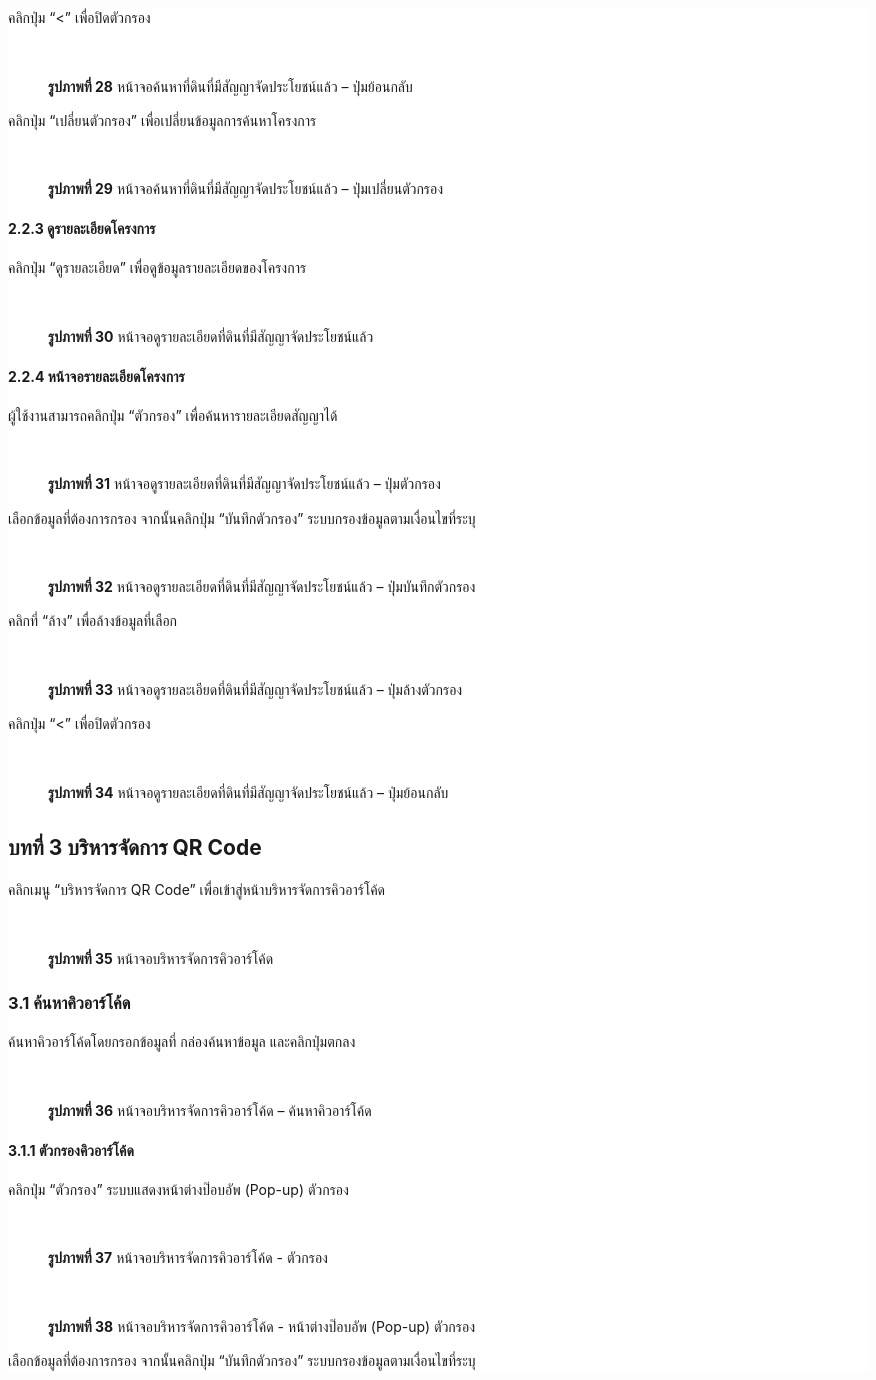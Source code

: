 คลิกปุ่ม “<” เพื่อปิดตัวกรอง

<figure><img src=".gitbook/assets/pic28.PNG" alt=""><figcaption><p><strong>รูปภาพที่ 28</strong> หน้าจอค้นหาที่ดินที่มีสัญญาจัดประโยชน์แล้ว – ปุ่มย้อนกลับ</p></figcaption></figure>

คลิกปุ่ม “เปลี่ยนตัวกรอง” เพื่อเปลี่ยนข้อมูลการค้นหาโครงการ

<figure><img src=".gitbook/assets/pic29.PNG" alt=""><figcaption><p><strong>รูปภาพที่ 29</strong> หน้าจอค้นหาที่ดินที่มีสัญญาจัดประโยชน์แล้ว – ปุ่มเปลี่ยนตัวกรอง</p></figcaption></figure>

#### **2.2.3 ดูรายละเอียดโครงการ**

คลิกปุ่ม “ดูรายละเอียด” เพื่อดูข้อมูลรายละเอียดของโครงการ

<figure><img src=".gitbook/assets/pic30.PNG" alt=""><figcaption><p><strong>รูปภาพที่ 30</strong> หน้าจอดูรายละเอียดที่ดินที่มีสัญญาจัดประโยชน์แล้ว</p></figcaption></figure>

#### **2.2.4 หน้าจอรายละเอียดโครงการ**

ผู้ใช้งานสามารถคลิกปุ่ม “ตัวกรอง” เพื่อค้นหารายละเอียดสัญญาได้

<figure><img src=".gitbook/assets/pic31.PNG" alt="" width="527"><figcaption><p><strong>รูปภาพที่ 31</strong> หน้าจอดูรายละเอียดที่ดินที่มีสัญญาจัดประโยชน์แล้ว – ปุ่มตัวกรอง</p></figcaption></figure>

เลือกข้อมูลที่ต้องการกรอง จากนั้นคลิกปุ่ม “บันทึกตัวกรอง” ระบบกรองข้อมูลตามเงื่อนไขที่ระบุ

<figure><img src=".gitbook/assets/pic32.PNG" alt=""><figcaption><p><strong>รูปภาพที่ 32</strong> หน้าจอดูรายละเอียดที่ดินที่มีสัญญาจัดประโยชน์แล้ว – ปุ่มบันทึกตัวกรอง</p></figcaption></figure>

คลิกที่ “ล้าง” เพื่อล้างข้อมูลที่เลือก

<figure><img src=".gitbook/assets/pic33.PNG" alt=""><figcaption><p><strong>รูปภาพที่ 33</strong> หน้าจอดูรายละเอียดที่ดินที่มีสัญญาจัดประโยชน์แล้ว – ปุ่มล้างตัวกรอง</p></figcaption></figure>

คลิกปุ่ม “<” เพื่อปิดตัวกรอง

<figure><img src=".gitbook/assets/pic34.PNG" alt=""><figcaption><p><strong>รูปภาพที่ 34</strong> หน้าจอดูรายละเอียดที่ดินที่มีสัญญาจัดประโยชน์แล้ว – ปุ่มย้อนกลับ</p></figcaption></figure>

## บทที่ 3 บริหารจัดการ QR Code

คลิกเมนู “บริหารจัดการ QR Code” เพื่อเข้าสู่หน้าบริหารจัดการคิวอาร์โค้ด

<figure><img src=".gitbook/assets/pic35.PNG" alt="" width="563"><figcaption><p><strong>รูปภาพที่ 35</strong> หน้าจอบริหารจัดการคิวอาร์โค้ด</p></figcaption></figure>

### 3.1 ค้นหาคิวอาร์โค้ด

ค้นหาคิวอาร์โค้ดโดยกรอกข้อมูลที่ กล่องค้นหาข้อมูล และคลิกปุ่มตกลง

<figure><img src=".gitbook/assets/pic36.PNG" alt="" width="563"><figcaption><p><strong>รูปภาพที่ 36</strong> หน้าจอบริหารจัดการคิวอาร์โค้ด – ค้นหาคิวอาร์โค้ด</p></figcaption></figure>

#### **3.1.1 ตัวกรองคิวอาร์โค้ด**

คลิกปุ่ม “ตัวกรอง” ระบบแสดงหน้าต่างป๊อบอัพ (Pop-up) ตัวกรอง

<figure><img src=".gitbook/assets/pic37.PNG" alt="" width="563"><figcaption><p><strong>รูปภาพที่ 37</strong> หน้าจอบริหารจัดการคิวอาร์โค้ด - ตัวกรอง</p></figcaption></figure>

<figure><img src=".gitbook/assets/pic38.PNG" alt="" width="563"><figcaption><p><strong>รูปภาพที่ 38</strong> หน้าจอบริหารจัดการคิวอาร์โค้ด - หน้าต่างป๊อบอัพ (Pop-up) ตัวกรอง</p></figcaption></figure>

เลือกข้อมูลที่ต้องการกรอง จากนั้นคลิกปุ่ม “บันทึกตัวกรอง” ระบบกรองข้อมูลตามเงื่อนไขที่ระบุ
